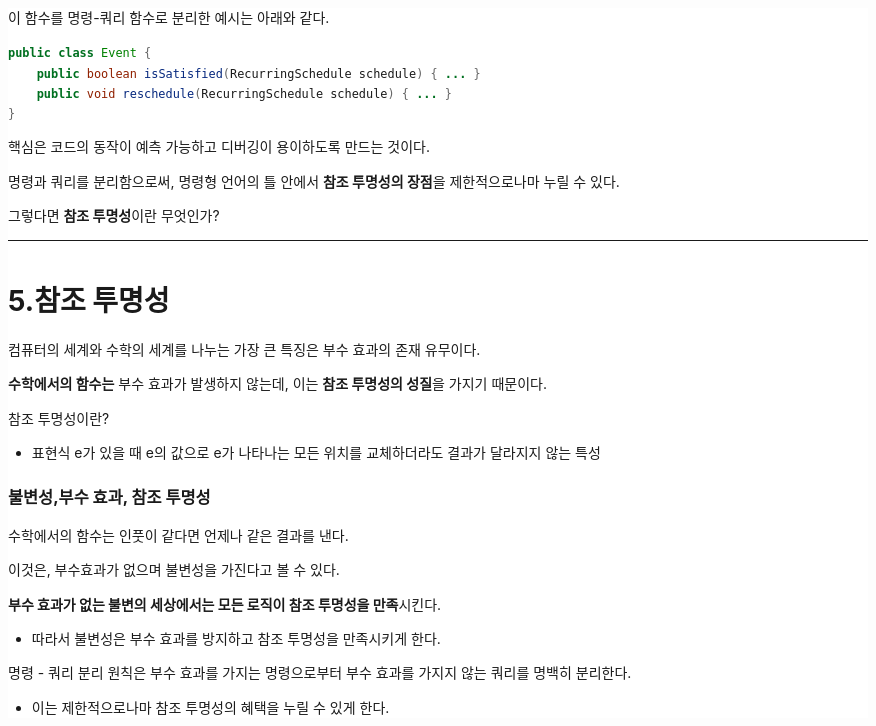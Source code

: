 이 함수를 명령-쿼리 함수로 분리한 예시는 아래와 같다.

```java
public class Event {
    public boolean isSatisfied(RecurringSchedule schedule) { ... }
    public void reschedule(RecurringSchedule schedule) { ... }
}
```

핵심은 코드의 동작이 예측 가능하고 디버깅이 용이하도록 만드는 것이다.

명령과 쿼리를 분리함으로써, 명령형 언어의 틀 안에서 **참조 투명성의 장점**을 제한적으로나마 누릴 수 있다.

그렇다면 **참조 투명성**이란 무엇인가?

---

# 5.참조 투명성

컴퓨터의 세계와 수학의 세계를 나누는 가장 큰 특징은 부수 효과의 존재 유무이다.

**수학에서의 함수는** 부수 효과가 발생하지 않는데, 이는 **참조 투명성의 성질**을 가지기 때문이다.

참조 투명성이란?

- 표현식 e가 있을 때 e의 값으로 e가 나타나는 모든 위치를 교체하더라도 결과가 달라지지 않는 특성

### 불변성,부수 효과, 참조 투명성

수학에서의 함수는 인풋이 같다면 언제나 같은 결과를 낸다.

이것은, 부수효과가 없으며 불변성을 가진다고 볼 수 있다.

**부수 효과가 없는 불변의 세상에서는 모든 로직이 참조 투명성을 만족**시킨다.

- 따라서 불변성은 부수 효과를 방지하고 참조 투명성을 만족시키게 한다.

명령 - 쿼리 분리 원칙은 부수 효과를 가지는 명령으로부터 부수 효과를 가지지 않는 쿼리를 명백히 분리한다.

- 이는 제한적으로나마 참조 투명성의 혜택을 누릴 수 있게 한다.

